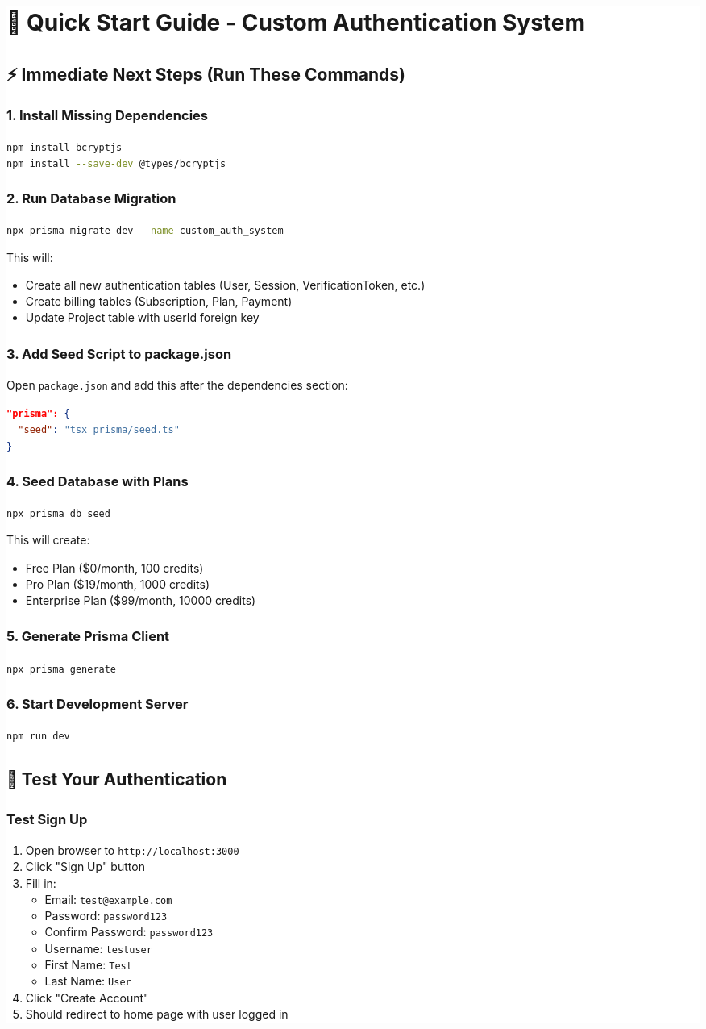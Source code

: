 # 🚀 Quick Start Guide - Custom Authentication System

## ⚡ Immediate Next Steps (Run These Commands)

### 1. Install Missing Dependencies
```bash
npm install bcryptjs
npm install --save-dev @types/bcryptjs
```

### 2. Run Database Migration
```bash
npx prisma migrate dev --name custom_auth_system
```
This will:
- Create all new authentication tables (User, Session, VerificationToken, etc.)
- Create billing tables (Subscription, Plan, Payment)
- Update Project table with userId foreign key

### 3. Add Seed Script to package.json
Open `package.json` and add this after the dependencies section:
```json
"prisma": {
  "seed": "tsx prisma/seed.ts"
}
```

### 4. Seed Database with Plans
```bash
npx prisma db seed
```
This will create:
- Free Plan ($0/month, 100 credits)
- Pro Plan ($19/month, 1000 credits)
- Enterprise Plan ($99/month, 10000 credits)

### 5. Generate Prisma Client
```bash
npx prisma generate
```

### 6. Start Development Server
```bash
npm run dev
```

## 🧪 Test Your Authentication

### Test Sign Up
1. Open browser to `http://localhost:3000`
2. Click "Sign Up" button
3. Fill in:
   - Email: `test@example.com`
   - Password: `password123`
   - Confirm Password: `password123`
   - Username: `testuser`
   - First Name: `Test`
   - Last Name: `User`
4. Click "Create Account"
5. Should redirect to home page with user logged in
